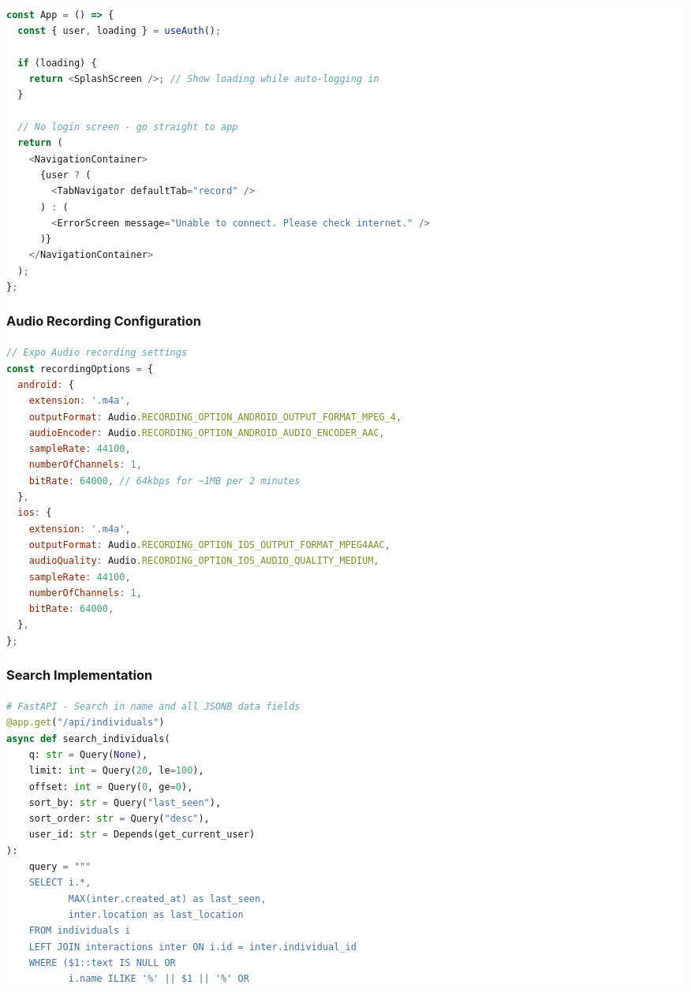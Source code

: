 ```javascript
const App = () => {
  const { user, loading } = useAuth();
  
  if (loading) {
    return <SplashScreen />; // Show loading while auto-logging in
  }
  
  // No login screen - go straight to app
  return (
    <NavigationContainer>
      {user ? (
        <TabNavigator defaultTab="record" />
      ) : (
        <ErrorScreen message="Unable to connect. Please check internet." />
      )}
    </NavigationContainer>
  );
};
```

### Audio Recording Configuration
```javascript
// Expo Audio recording settings
const recordingOptions = {
  android: {
    extension: '.m4a',
    outputFormat: Audio.RECORDING_OPTION_ANDROID_OUTPUT_FORMAT_MPEG_4,
    audioEncoder: Audio.RECORDING_OPTION_ANDROID_AUDIO_ENCODER_AAC,
    sampleRate: 44100,
    numberOfChannels: 1,
    bitRate: 64000, // 64kbps for ~1MB per 2 minutes
  },
  ios: {
    extension: '.m4a',
    outputFormat: Audio.RECORDING_OPTION_IOS_OUTPUT_FORMAT_MPEG4AAC,
    audioQuality: Audio.RECORDING_OPTION_IOS_AUDIO_QUALITY_MEDIUM,
    sampleRate: 44100,
    numberOfChannels: 1,
    bitRate: 64000,
  },
};
```

### Search Implementation
```python
# FastAPI - Search in name and all JSONB data fields
@app.get("/api/individuals")
async def search_individuals(
    q: str = Query(None),
    limit: int = Query(20, le=100),
    offset: int = Query(0, ge=0),
    sort_by: str = Query("last_seen"),
    sort_order: str = Query("desc"),
    user_id: str = Depends(get_current_user)
):
    query = """
    SELECT i.*, 
           MAX(inter.created_at) as last_seen,
           inter.location as last_location
    FROM individuals i
    LEFT JOIN interactions inter ON i.id = inter.individual_id
    WHERE ($1::text IS NULL OR 
           i.name ILIKE '%' || $1 || '%' OR 
```